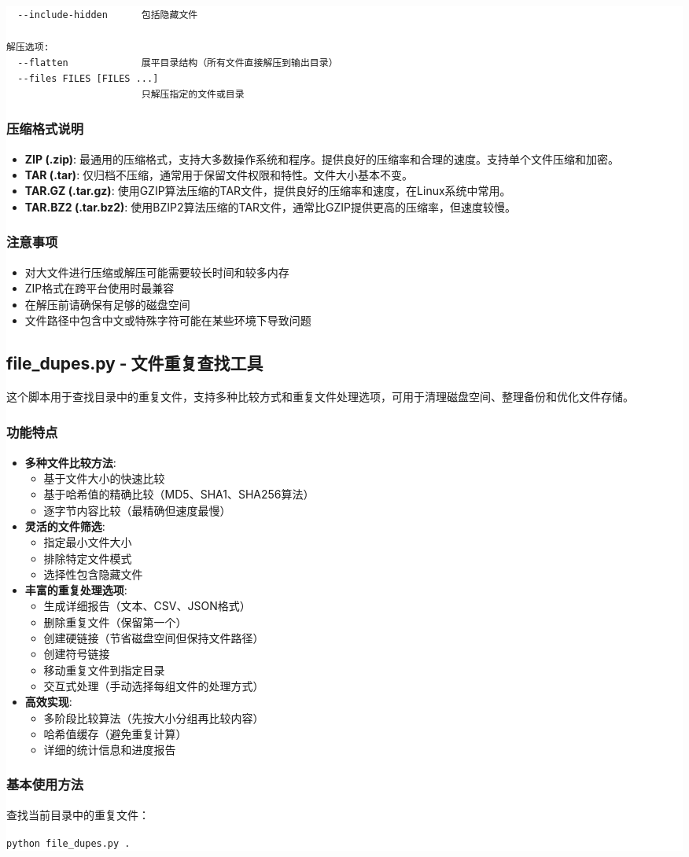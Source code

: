 ```
  --include-hidden      包括隐藏文件

解压选项:
  --flatten             展平目录结构（所有文件直接解压到输出目录）
  --files FILES [FILES ...]
                        只解压指定的文件或目录
```

### 压缩格式说明

- **ZIP (.zip)**: 最通用的压缩格式，支持大多数操作系统和程序。提供良好的压缩率和合理的速度。支持单个文件压缩和加密。
- **TAR (.tar)**: 仅归档不压缩，通常用于保留文件权限和特性。文件大小基本不变。
- **TAR.GZ (.tar.gz)**: 使用GZIP算法压缩的TAR文件，提供良好的压缩率和速度，在Linux系统中常用。
- **TAR.BZ2 (.tar.bz2)**: 使用BZIP2算法压缩的TAR文件，通常比GZIP提供更高的压缩率，但速度较慢。

### 注意事项

- 对大文件进行压缩或解压可能需要较长时间和较多内存
- ZIP格式在跨平台使用时最兼容
- 在解压前请确保有足够的磁盘空间
- 文件路径中包含中文或特殊字符可能在某些环境下导致问题

## file_dupes.py - 文件重复查找工具

这个脚本用于查找目录中的重复文件，支持多种比较方式和重复文件处理选项，可用于清理磁盘空间、整理备份和优化文件存储。

### 功能特点

- **多种文件比较方法**:
  - 基于文件大小的快速比较
  - 基于哈希值的精确比较（MD5、SHA1、SHA256算法）
  - 逐字节内容比较（最精确但速度最慢）
- **灵活的文件筛选**:
  - 指定最小文件大小
  - 排除特定文件模式
  - 选择性包含隐藏文件
- **丰富的重复处理选项**:
  - 生成详细报告（文本、CSV、JSON格式）
  - 删除重复文件（保留第一个）
  - 创建硬链接（节省磁盘空间但保持文件路径）
  - 创建符号链接
  - 移动重复文件到指定目录
  - 交互式处理（手动选择每组文件的处理方式）
- **高效实现**:
  - 多阶段比较算法（先按大小分组再比较内容）
  - 哈希值缓存（避免重复计算）
  - 详细的统计信息和进度报告

### 基本使用方法

查找当前目录中的重复文件：
```bash
python file_dupes.py .
```
